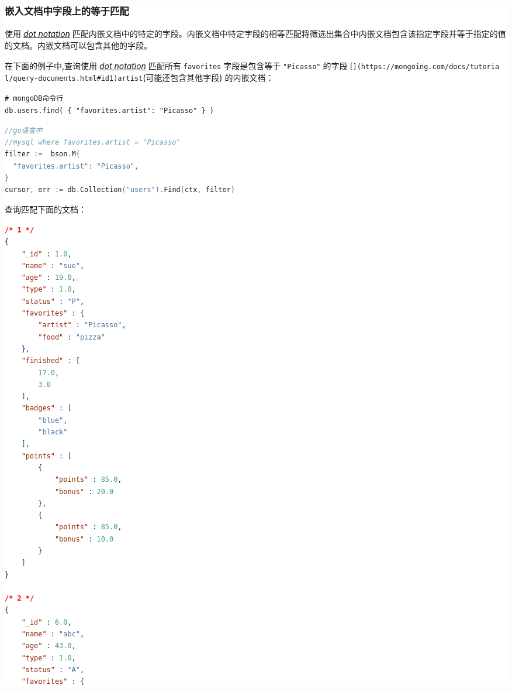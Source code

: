 

### 嵌入文档中字段上的等于匹配

使用 [*dot notation*](https://mongoing.com/docs/reference/glossary.html#term-dot-notation) 匹配内嵌文档中的特定的字段。内嵌文档中特定字段的相等匹配将筛选出集合中内嵌文档包含该指定字段并等于指定的值的文档。内嵌文档可以包含其他的字段。

在下面的例子中,查询使用 [*dot notation*](https://mongoing.com/docs/reference/glossary.html#term-dot-notation) 匹配所有 `favorites` 字段是包含等于 `"Picasso"` 的字段 [``](https://mongoing.com/docs/tutorial/query-documents.html#id1)artist``(可能还包含其他字段) 的内嵌文档：

```shell
# mongoDB命令行
db.users.find( { "favorites.artist": "Picasso" } )
```

```go
//go语言中
//mysql where favorites.artist = "Picasso"
filter :=  bson.M{
  "favorites.artist": "Picasso",
}
cursor, err := db.Collection("users").Find(ctx, filter)
```

查询匹配下面的文档：

```json
/* 1 */
{
    "_id" : 1.0,
    "name" : "sue",
    "age" : 19.0,
    "type" : 1.0,
    "status" : "P",
    "favorites" : {
        "artist" : "Picasso",
        "food" : "pizza"
    },
    "finished" : [ 
        17.0, 
        3.0
    ],
    "badges" : [ 
        "blue", 
        "black"
    ],
    "points" : [ 
        {
            "points" : 85.0,
            "bonus" : 20.0
        }, 
        {
            "points" : 85.0,
            "bonus" : 10.0
        }
    ]
}

/* 2 */
{
    "_id" : 6.0,
    "name" : "abc",
    "age" : 43.0,
    "type" : 1.0,
    "status" : "A",
    "favorites" : {
```